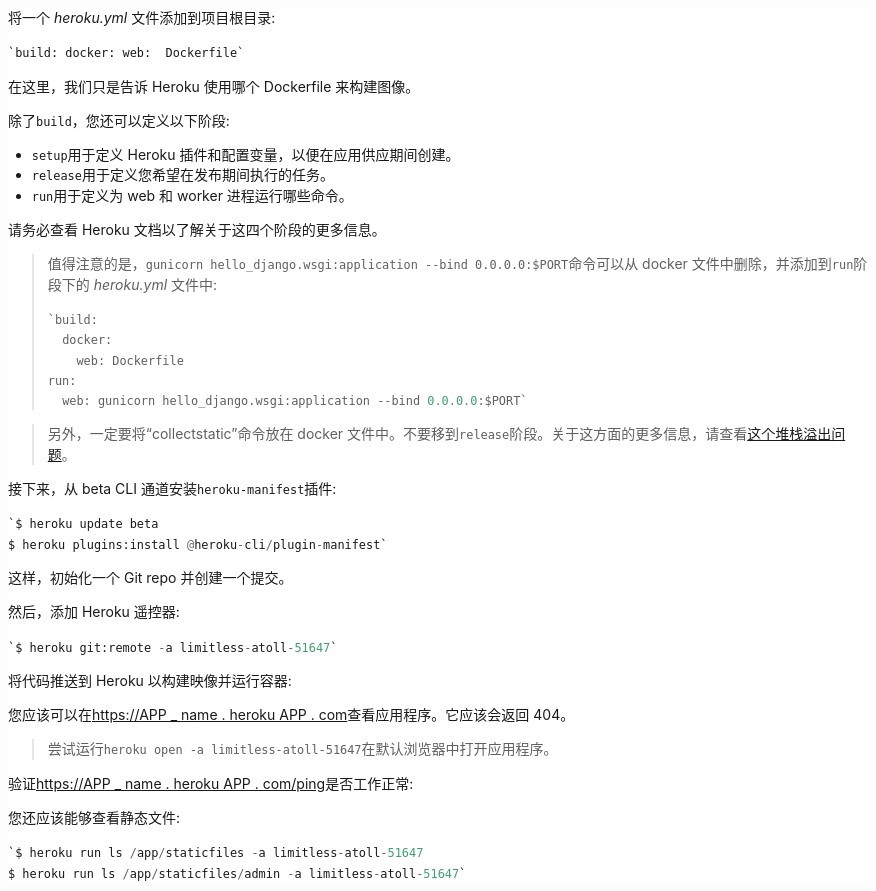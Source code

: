 将一个 *heroku.yml* 文件添加到项目根目录:

```py
`build: docker: web:  Dockerfile` 
```

在这里，我们只是告诉 Heroku 使用哪个 Dockerfile 来构建图像。

除了`build`，您还可以定义以下阶段:

*   `setup`用于定义 Heroku 插件和配置变量，以便在应用供应期间创建。
*   `release`用于定义您希望在发布期间执行的任务。
*   `run`用于定义为 web 和 worker 进程运行哪些命令。

请务必查看 Heroku 文档以了解关于这四个阶段的更多信息。

> 值得注意的是，`gunicorn hello_django.wsgi:application --bind 0.0.0.0:$PORT`命令可以从 docker 文件中删除，并添加到`run`阶段下的 *heroku.yml* 文件中:
> 
> ```py
> `build:
>   docker:
>     web: Dockerfile
> run:
>   web: gunicorn hello_django.wsgi:application --bind 0.0.0.0:$PORT` 
> ```

> 另外，一定要将“collectstatic”命令放在 docker 文件中。不要移到`release`阶段。关于这方面的更多信息，请查看[这个堆栈溢出问题](https://stackoverflow.com/questions/59719175/where-to-run-collectstatic-when-deploying-django-app-to-heroku-using-docker)。

接下来，从 beta CLI 通道安装`heroku-manifest`插件:

```py
`$ heroku update beta
$ heroku plugins:install @heroku-cli/plugin-manifest` 
```

这样，初始化一个 Git repo 并创建一个提交。

然后，添加 Heroku 遥控器:

```py
`$ heroku git:remote -a limitless-atoll-51647` 
```

将代码推送到 Heroku 以构建映像并运行容器:

您应该可以在[https://APP _ name . heroku APP . com](https://APP_NAME.herokuapp.com)查看应用程序。它应该会返回 404。

> 尝试运行`heroku open -a limitless-atoll-51647`在默认浏览器中打开应用程序。

验证[https://APP _ name . heroku APP . com/ping](https://APP_NAME.herokuapp.com/ping)是否工作正常:

您还应该能够查看静态文件:

```py
`$ heroku run ls /app/staticfiles -a limitless-atoll-51647
$ heroku run ls /app/staticfiles/admin -a limitless-atoll-51647` 
```
